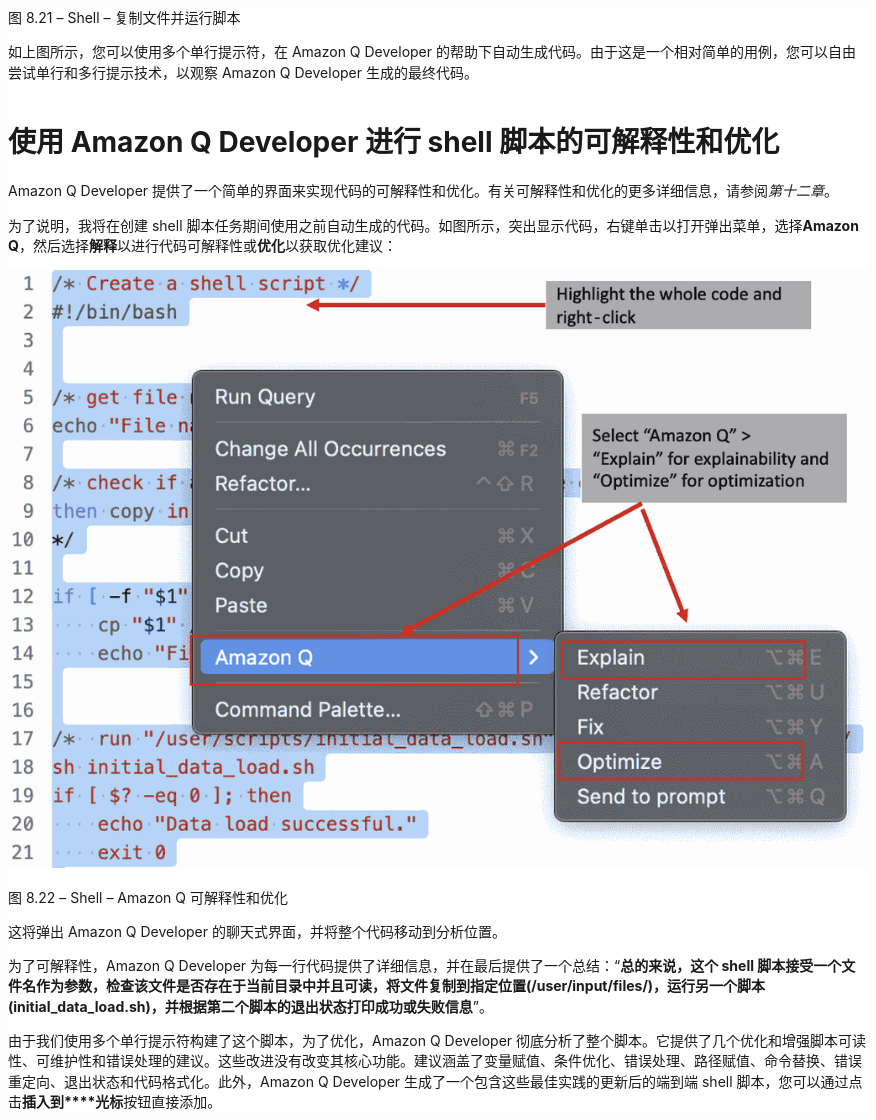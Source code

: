 图 8.21 – Shell – 复制文件并运行脚本

如上图所示，您可以使用多个单行提示符，在 Amazon Q Developer 的帮助下自动生成代码。由于这是一个相对简单的用例，您可以自由尝试单行和多行提示技术，以观察 Amazon Q Developer 生成的最终代码。

# 使用 Amazon Q Developer 进行 shell 脚本的可解释性和优化

Amazon Q Developer 提供了一个简单的界面来实现代码的可解释性和优化。有关可解释性和优化的更多详细信息，请参阅*第十二章*。

为了说明，我将在创建 shell 脚本任务期间使用之前自动生成的代码。如图所示，突出显示代码，右键单击以打开弹出菜单，选择**Amazon Q**，然后选择**解释**以进行代码可解释性或**优化**以获取优化建议：

![图 8.22 – Shell – Amazon Q 可解释性和优化](img/B21378_08_22.jpg)

图 8.22 – Shell – Amazon Q 可解释性和优化

这将弹出 Amazon Q Developer 的聊天式界面，并将整个代码移动到分析位置。

为了可解释性，Amazon Q Developer 为每一行代码提供了详细信息，并在最后提供了一个总结：“**总的来说，这个 shell 脚本接受一个文件名作为参数，检查该文件是否存在于当前目录中并且可读，将文件复制到指定位置(/user/input/files/)，运行另一个脚本(initial_data_load.sh)，并根据第二个脚本的退出状态打印成功或失败信息**”。

由于我们使用多个单行提示符构建了这个脚本，为了优化，Amazon Q Developer 彻底分析了整个脚本。它提供了几个优化和增强脚本可读性、可维护性和错误处理的建议。这些改进没有改变其核心功能。建议涵盖了变量赋值、条件优化、错误处理、路径赋值、命令替换、错误重定向、退出状态和代码格式化。此外，Amazon Q Developer 生成了一个包含这些最佳实践的更新后的端到端 shell 脚本，您可以通过点击**插入到****光标**按钮直接添加。
